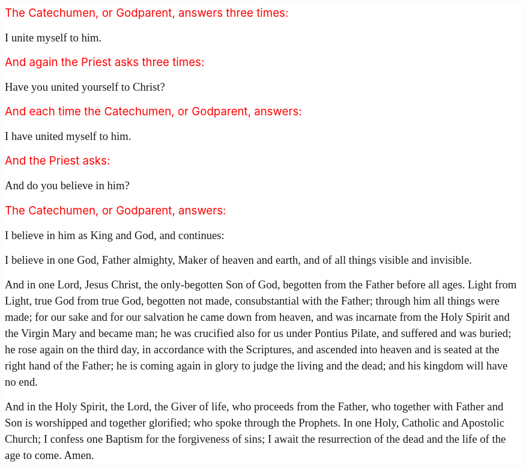 <span style="font-size:14.0pt;
mso-bidi-font-size:10.0pt;color:red;font-style:normal;mso-bidi-font-style:italic">The Catechumen, or Godparent, answers three times:</span>

<span style="font-size:14.0pt;
mso-bidi-font-size:10.0pt;font-family:&quot;Book Antiqua&quot;;mso-ansi-language:EN-GB">I unite myself to him.</span>

<span style="font-size:14.0pt;
mso-bidi-font-size:10.0pt;color:red;font-style:normal;mso-bidi-font-style:italic">And again the Priest asks three times:</span>

<span style="font-size:14.0pt;
mso-bidi-font-size:10.0pt;font-family:&quot;Book Antiqua&quot;;mso-ansi-language:EN-GB">Have you united yourself to Christ?</span>

<span style="font-size:14.0pt;
mso-bidi-font-size:10.0pt;color:red;font-style:normal;mso-bidi-font-style:italic">And each time the Catechumen, or Godparent, answers:</span>

<span style="font-size:14.0pt;
mso-bidi-font-size:10.0pt;font-family:&quot;Book Antiqua&quot;;mso-ansi-language:EN-GB">I have united myself to him.</span>

<span style="font-size:14.0pt;
mso-bidi-font-size:10.0pt;color:red;font-style:normal;mso-bidi-font-style:italic">And the Priest asks:</span>

<span style="font-size:14.0pt;
mso-bidi-font-size:10.0pt;font-family:&quot;Book Antiqua&quot;;mso-ansi-language:EN-GB">And do you believe in him?</span>

<span style="font-size:14.0pt;
mso-bidi-font-size:10.0pt;color:red;font-style:normal;mso-bidi-font-style:italic">The Catechumen, or Godparent, answers:</span>

<span style="font-size:14.0pt;
mso-bidi-font-size:10.0pt;font-family:&quot;Book Antiqua&quot;;mso-ansi-language:EN-GB">I believe in him as King and God, and continues:</span>

<span style="font-size:14.0pt;
mso-bidi-font-size:10.0pt;font-family:&quot;Book Antiqua&quot;;mso-ansi-language:EN-GB">I believe in one God, Father almighty, Maker of heaven and earth, and of all things visible and invisible.</span>

<span style="font-size:14.0pt;
mso-bidi-font-size:10.0pt;font-family:&quot;Book Antiqua&quot;;mso-ansi-language:EN-GB">And in one Lord, Jesus Christ, the only-begotten Son of God, begotten from the Father before all ages. Light from Light, true God from true God, begotten not made, consubstantial with the Father; through him all things were made; for our sake and for our salvation he came down from heaven, and was incarnate from the Holy Spirit and the Virgin Mary and became man; he was crucified also for us under Pontius Pilate, and suffered and was buried; he rose again on the third day, in accordance with the Scriptures, and ascended into heaven and is seated at the right hand of the Father; he is coming again in glory to judge the living and the dead; and his kingdom will have no end.</span>

<span style="font-size:14.0pt;
mso-bidi-font-size:10.0pt;font-family:&quot;Book Antiqua&quot;;mso-ansi-language:EN-GB">And in the Holy Spirit, the Lord, the Giver of life, who proceeds from the Father, who together with Father and Son is worshipped and together glorified; who spoke through the Prophets. In one Holy, Catholic and Apostolic Church; I confess one Baptism for the forgiveness of sins; I await the resurrection of the dead and the life of the age to come. Amen.</span>
